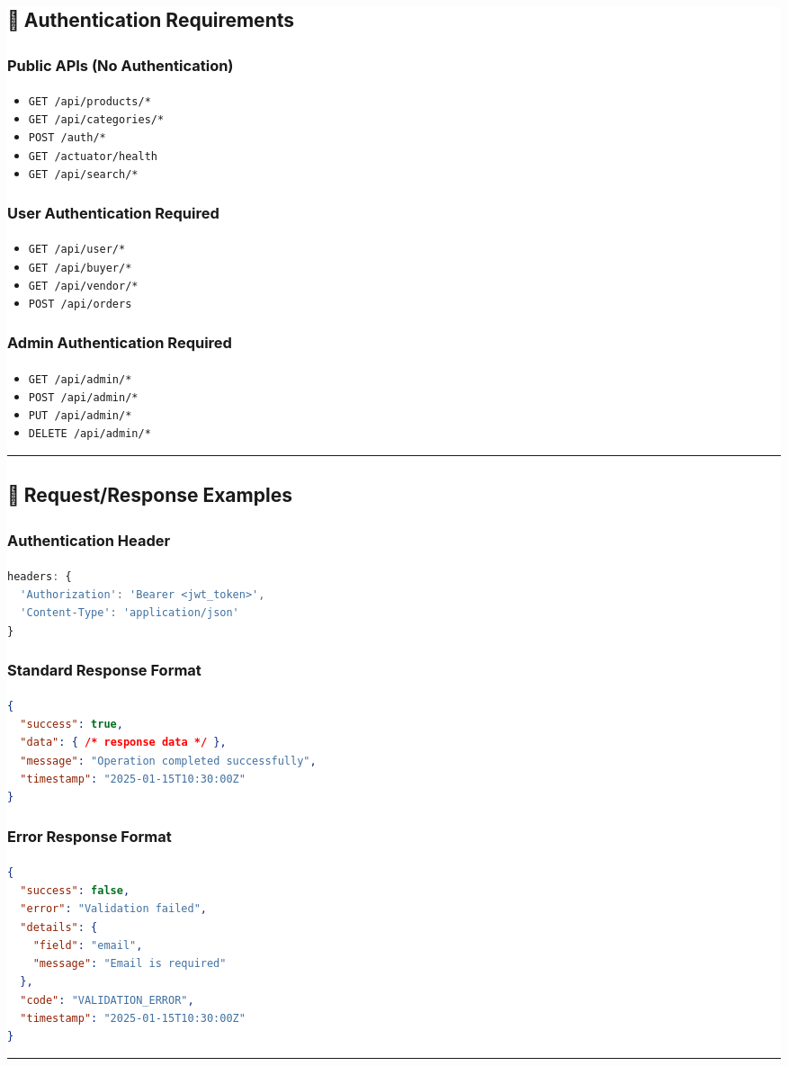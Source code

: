 
## 🔑 **Authentication Requirements**

### **Public APIs (No Authentication)**
- `GET /api/products/*`
- `GET /api/categories/*`
- `POST /auth/*`
- `GET /actuator/health`
- `GET /api/search/*`

### **User Authentication Required**
- `GET /api/user/*`
- `GET /api/buyer/*`
- `GET /api/vendor/*`
- `POST /api/orders`

### **Admin Authentication Required**
- `GET /api/admin/*`
- `POST /api/admin/*`
- `PUT /api/admin/*`
- `DELETE /api/admin/*`

---

## 📡 **Request/Response Examples**

### **Authentication Header**
```javascript
headers: {
  'Authorization': 'Bearer <jwt_token>',
  'Content-Type': 'application/json'
}
```

### **Standard Response Format**
```json
{
  "success": true,
  "data": { /* response data */ },
  "message": "Operation completed successfully",
  "timestamp": "2025-01-15T10:30:00Z"
}
```

### **Error Response Format**
```json
{
  "success": false,
  "error": "Validation failed",
  "details": {
    "field": "email",
    "message": "Email is required"
  },
  "code": "VALIDATION_ERROR",
  "timestamp": "2025-01-15T10:30:00Z"
}
```

---